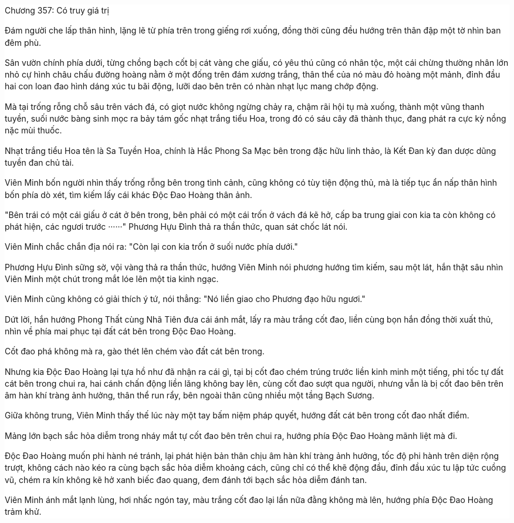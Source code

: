 




Chương 357: Có truy giá trị


Đám người che lấp thân hình, lặng lẽ từ phía trên trong giếng rơi xuống, đồng thời cũng đều hướng trên thân đập một tờ nhìn ban đêm phù.

Sân vườn chính phía dưới, từng chồng bạch cốt bị cát vàng che giấu, có yêu thú cũng có nhân tộc, một cái chừng thường nhân lớn nhỏ cự hình châu chấu đường hoàng nằm ở một đống trên đám xương trắng, thân thể của nó màu đỏ hoàng một mảnh, đỉnh đầu hai con loan đao hình dáng xúc tu bãi động, lưỡi dao bên trên có nhàn nhạt lục mang chớp động.

Mà tại trống rỗng chỗ sâu trên vách đá, có giọt nước không ngừng chảy ra, chậm rãi hội tụ mà xuống, thành một vũng thanh tuyền, suối nước bàng sinh mọc ra bảy tám gốc nhạt trắng tiểu Hoa, trong đó có sáu cây đã thành thục, đang phát ra cực kỳ nồng nặc mùi thuốc.

Nhạt trắng tiểu Hoa tên là Sa Tuyền Hoa, chính là Hắc Phong Sa Mạc bên trong đặc hữu linh thảo, là Kết Đan kỳ đan dược dũng tuyền đan chủ tài.

Viên Minh bốn người nhìn thấy trống rỗng bên trong tình cảnh, cũng không có tùy tiện động thủ, mà là tiếp tục ẩn nấp thân hình bốn phía dò xét, tìm kiếm lấy cái khác Độc Đao Hoàng thân ảnh.

"Bên trái có một cái giấu ở cát ở bên trong, bên phải có một cái trốn ở vách đá kẽ hở, cấp ba trung giai con kia ta còn không có phát hiện, các ngươi trước ······" Phương Hựu Đình thả ra thần thức, quan sát chốc lát nói.

Viên Minh chắc chắn địa nói ra: "Còn lại con kia trốn ở suối nước phía dưới."

Phương Hựu Đình sững sờ, vội vàng thả ra thần thức, hướng Viên Minh nói phương hướng tìm kiếm, sau một lát, hắn thật sâu nhìn Viên Minh một chút trong mắt lóe lên một tia kinh ngạc.

Viên Minh cũng không có giải thích ý tứ, nói thẳng: "Nó liền giao cho Phương đạo hữu ngươi."

Dứt lời, hắn hướng Phong Thất cùng Nhã Tiên đưa cái ánh mắt, lấy ra màu trắng cốt đao, liền cùng bọn hắn đồng thời xuất thủ, nhìn về phía mai phục tại đất cát bên trong Độc Đao Hoàng.

Cốt đao phá không mà ra, gào thét lên chém vào đất cát bên trong.

Nhưng kia Độc Đao Hoàng lại tựa hồ như đã nhận ra cái gì, tại bị cốt đao chém trúng trước liền kinh minh một tiếng, phi tốc tự đất cát bên trong chui ra, hai cánh chấn động liền lăng không bay lên, cùng cốt đao sượt qua người, nhưng vẫn là bị cốt đao bên trên âm hàn khí tràng ảnh hưởng, thân thể run rẩy, bên ngoài thân cũng nhiều một tầng Bạch Sương.

Giữa không trung, Viên Minh thấy thế lúc này một tay bấm niệm pháp quyết, hướng đất cát bên trong cốt đao nhất điểm.

Mảng lớn bạch sắc hỏa diễm trong nháy mắt tự cốt đao bên trên chui ra, hướng phía Độc Đao Hoàng mãnh liệt mà đi.

Độc Đao Hoàng muốn phi hành né tránh, lại phát hiện bản thân chịu âm hàn khí tràng ảnh hưởng, tốc độ phi hành trên diện rộng trượt, không cách nào kéo ra cùng bạch sắc hỏa diễm khoảng cách, cũng chỉ có thể khẽ động đầu, đỉnh đầu xúc tu lập tức cuồng vũ, chém ra kín không kẽ hở xanh biếc đao quang, đem đánh tới bạch sắc hỏa diễm đánh tan.

Viên Minh ánh mắt lạnh lùng, hơi nhấc ngón tay, màu trắng cốt đao lại lần nữa đằng không mà lên, hướng phía Độc Đao Hoàng trảm khử.
